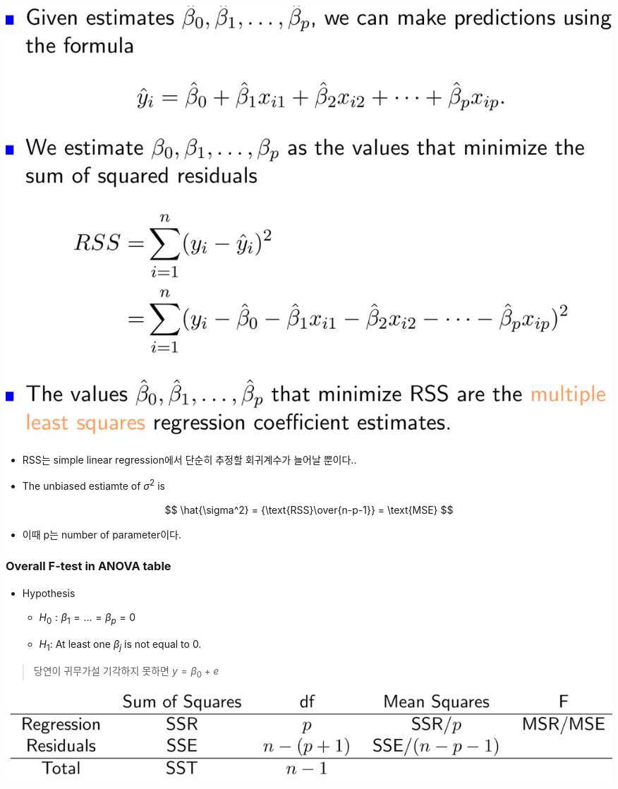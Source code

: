 ![](images/clipboard-1367441817.png)

- RSS는 simple linear regression에서 단순히 추정할 회귀계수가 늘어날
  뿐이다..

- The unbiased estiamte of $\sigma^2$ is

$$
\hat{\sigma^2} = {\text{RSS}\over{n-p-1}} = \text{MSE}
$$

- 이때 p는 number of parameter이다.

### Overall F-test in ANOVA table

- Hypothesis

  - $H_0 : \beta_1 = ... = \beta_p = 0$

  - $H_1:$ At least one $\beta_j$ is not equal to 0.

> 당연이 귀무가설 기각하지 못하면 $y= \beta_0 + e$

![](images/clipboard-870843951.png)
